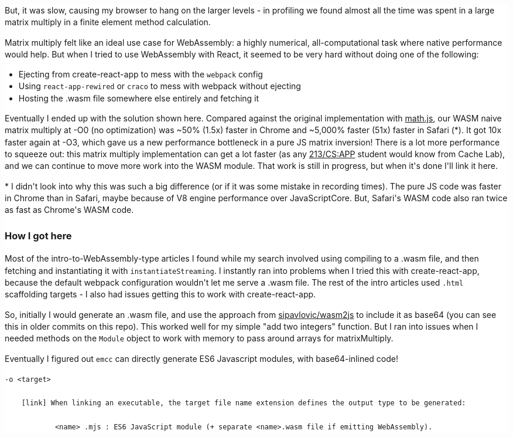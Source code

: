 But, it was slow, causing my browser to hang on the larger levels -
in profiling we found almost all the time was spent in a large matrix multiply in a finite element method calculation.

Matrix multiply felt like an ideal use case for WebAssembly: a highly numerical, all-computational task where native performance would help. But when I tried to use WebAssembly with React, it seemed to be very hard without doing one of the following:

- Ejecting from create-react-app to mess with the `webpack` config
- Using `react-app-rewired` or `craco` to mess with webpack without ejecting
- Hosting the .wasm file somewhere else entirely and fetching it

Eventually I ended up with the solution shown here.
Compared against the original implementation with [math.js](https://mathjs.org/), our WASM naive matrix multiply at -O0 (no optimization) was ~50% (1.5x) faster in Chrome and ~5,000% faster (51x) faster in Safari (\*).
It got 10x faster again at -O3, which gave us a new performance bottleneck in a pure JS matrix inversion!
There is a lot more performance to squeeze out: this matrix multiply implementation can get a lot faster (as any [213/CS:APP](http://csapp.cs.cmu.edu/) student would know from Cache Lab), and we can continue to move more work into the WASM module.
That work is still in progress, but when it's done I'll link it here.

\* I didn't look into why this was such a big difference (or if it was some mistake in recording times).
The pure JS code was faster in Chrome than in Safari, maybe because of V8 engine performance over JavaScriptCore.
But, Safari's WASM code also ran twice as fast as Chrome's WASM code.

### How I got here

Most of the intro-to-WebAssembly-type articles I found while my search involved using compiling to a .wasm file, and then fetching and instantiating it with `instantiateStreaming`.
I instantly ran into problems when I tried this with create-react-app, because the default webpack configuration wouldn't let me serve a .wasm file.
The rest of the intro articles used `.html` scaffolding targets - I also had issues getting this to work with create-react-app.

So, initially I would generate an .wasm file, and use the approach from [sipavlovic/wasm2js](https://github.com/sipavlovic/wasm2js) to include it as base64 (you can see this in older commits on this repo).
This worked well for my simple "add two integers" function.
But I ran into issues when I needed methods on the `Module` object to work with memory to pass around arrays for matrixMultiply.

Eventually I figured out `emcc` can directly generate ES6 Javascript modules, with base64-inlined code!

```
-o <target>

    [link] When linking an executable, the target file name extension defines the output type to be generated:

            <name> .mjs : ES6 JavaScript module (+ separate <name>.wasm file if emitting WebAssembly).
```
